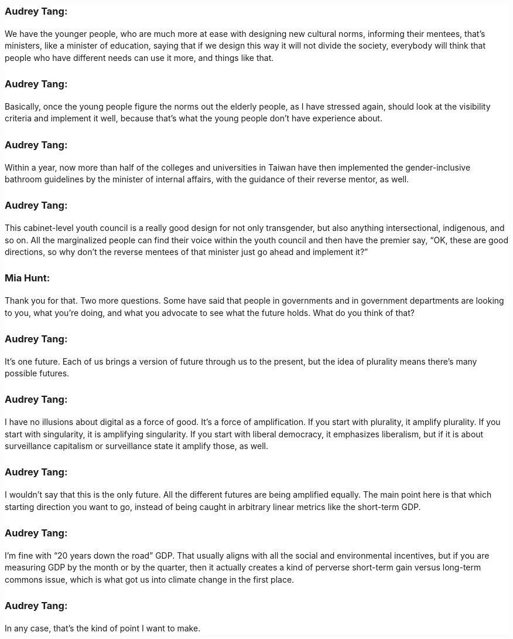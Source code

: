 ### Audrey Tang:
We have the younger people, who are much more at ease with designing new cultural norms, informing their mentees, that’s ministers, like a minister of education, saying that if we design this way it will not divide the society, everybody will think that people who have different needs can use it more, and things like that.

### Audrey Tang:
Basically, once the young people figure the norms out the elderly people, as I have stressed again, should look at the visibility criteria and implement it well, because that’s what the young people don’t have experience about.

### Audrey Tang:
Within a year, now more than half of the colleges and universities in Taiwan have then implemented the gender-inclusive bathroom guidelines by the minister of internal affairs, with the guidance of their reverse mentor, as well.

### Audrey Tang:
This cabinet-level youth council is a really good design for not only transgender, but also anything intersectional, indigenous, and so on. All the marginalized people can find their voice within the youth council and then have the premier say, “OK, these are good directions, so why don’t the reverse mentees of that minister just go ahead and implement it?”

### Mia Hunt:
Thank you for that. Two more questions. Some have said that people in governments and in government departments are looking to you, what you’re doing, and what you advocate to see what the future holds. What do you think of that?

### Audrey Tang:
It’s one future. Each of us brings a version of future through us to the present, but the idea of plurality means there’s many possible futures.

### Audrey Tang:
I have no illusions about digital as a force of good. It’s a force of amplification. If you start with plurality, it amplify plurality. If you start with singularity, it is amplifying singularity. If you start with liberal democracy, it emphasizes liberalism, but if it is about surveillance capitalism or surveillance state it amplify those, as well.

### Audrey Tang:
I wouldn’t say that this is the only future. All the different futures are being amplified equally. The main point here is that which starting direction you want to go, instead of being caught in arbitrary linear metrics like the short-term GDP.

### Audrey Tang:
I’m fine with “20 years down the road” GDP. That usually aligns with all the social and environmental incentives, but if you are measuring GDP by the month or by the quarter, then it actually creates a kind of perverse short-term gain versus long-term commons issue, which is what got us into climate change in the first place.

### Audrey Tang:
In any case, that’s the kind of point I want to make.
